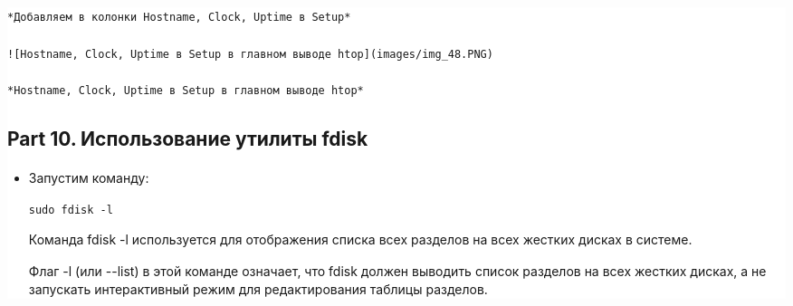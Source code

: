     *Добавляем в колонки Hostname, Clock, Uptime в Setup*

    ![Hostname, Clock, Uptime в Setup в главном выводе htop](images/img_48.PNG)

    *Hostname, Clock, Uptime в Setup в главном выводе htop*

## Part 10. Использование утилиты fdisk

* Запустим команду:
  ```
  sudo fdisk -l
  ```
  Команда fdisk -l используется для отображения списка всех разделов на всех жестких дисках в системе.

  Флаг -l (или --list) в этой команде означает, что fdisk должен выводить список разделов на всех жестких дисках, а не запускать интерактивный режим для редактирования таблицы разделов.
